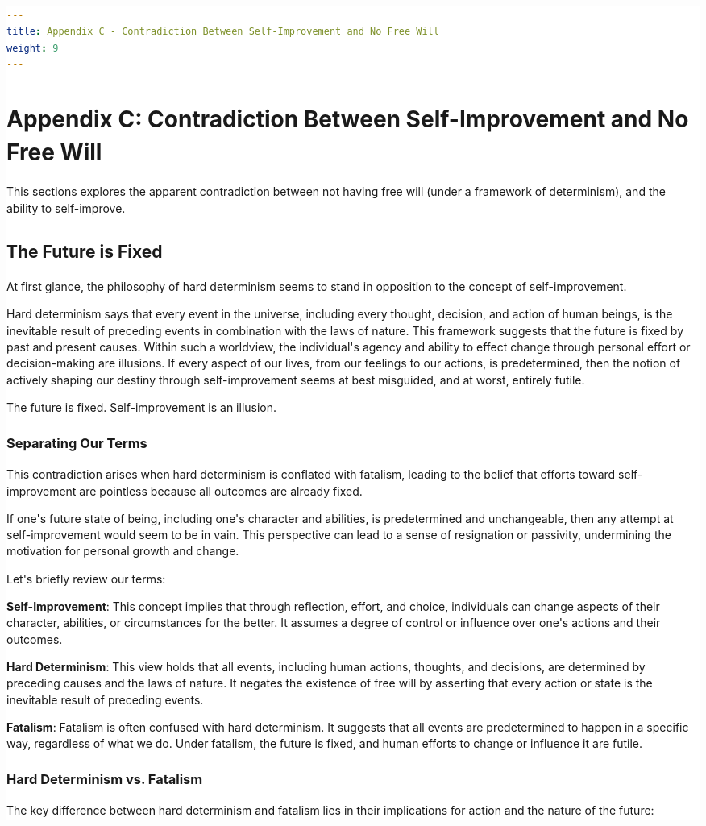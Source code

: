 ```yaml
---
title: Appendix C - Contradiction Between Self-Improvement and No Free Will
weight: 9
---
```

# Appendix C: Contradiction Between Self-Improvement and No Free Will

This sections explores the apparent contradiction between not having free will (under a framework of determinism), and the ability to self-improve.


## The Future is Fixed

At first glance, the philosophy of hard determinism seems to stand in opposition to the concept of self-improvement.

Hard determinism says that every event in the universe, including every thought, decision, and action of human beings, is the inevitable result of preceding events in combination with the laws of nature. This framework suggests that the future is fixed by past and present causes. Within such a worldview, the individual's agency and ability to effect change through personal effort or decision-making are illusions. If every aspect of our lives, from our feelings to our actions, is predetermined, then the notion of actively shaping our destiny through self-improvement seems at best misguided, and at worst, entirely futile.

The future is fixed. Self-improvement is an illusion.

### Separating Our Terms

This contradiction arises when hard determinism is conflated with fatalism, leading to the belief that efforts toward self-improvement are pointless because all outcomes are already fixed.

If one's future state of being, including one's character and abilities, is predetermined and unchangeable, then any attempt at self-improvement would seem to be in vain. This perspective can lead to a sense of resignation or passivity, undermining the motivation for personal growth and change.

Let's briefly review our terms:

**Self-Improvement**: This concept implies that through reflection, effort, and choice, individuals can change aspects of their character, abilities, or circumstances for the better. It assumes a degree of control or influence over one's actions and their outcomes.

**Hard Determinism**: This view holds that all events, including human actions, thoughts, and decisions, are determined by preceding causes and the laws of nature. It negates the existence of free will by asserting that every action or state is the inevitable result of preceding events.

**Fatalism**: Fatalism is often confused with hard determinism. It suggests that all events are predetermined to happen in a specific way, regardless of what we do. Under fatalism, the future is fixed, and human efforts to change or influence it are futile.

### Hard Determinism vs. Fatalism

The key difference between hard determinism and fatalism lies in their implications for action and the nature of the future:
